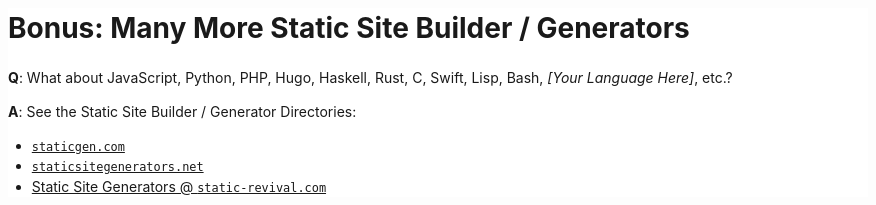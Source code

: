 # Bonus: Many More Static Site Builder / Generators

**Q**: What about JavaScript, Python, PHP, Hugo, Haskell, Rust, C, Swift, Lisp, Bash, _[Your Language Here]_, etc.?

**A**: See the Static Site Builder / Generator Directories:

- [`staticgen.com`](http://www.staticgen.com)
- [`staticsitegenerators.net`](https://staticsitegenerators.net)
- [Static Site Generators @ `static-revival.com`](https://www.static-revival.com/static-site-generators/)
